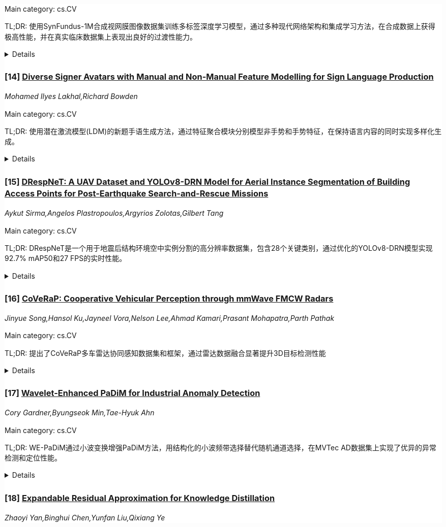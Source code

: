 Main category: cs.CV

TL;DR: 使用SynFundus-1M合成视网膜图像数据集训练多标签深度学习模型，通过多种现代网络架构和集成学习方法，在合成数据上获得极高性能，并在真实临床数据集上表现出良好的过渡性能力。


<details><summary>Details</summary></details>


### [14] [Diverse Signer Avatars with Manual and Non-Manual Feature Modelling for Sign Language Production](https://arxiv.org/abs/2508.15988)
*Mohamed Ilyes Lakhal,Richard Bowden*

Main category: cs.CV

TL;DR: 使用潜在激流模型(LDM)的新题手语生成方法，通过特征聚合模块分别模型非手势和手势特征，在保持语言内容的同时实现多样化生成。


<details><summary>Details</summary></details>


### [15] [DRespNeT: A UAV Dataset and YOLOv8-DRN Model for Aerial Instance Segmentation of Building Access Points for Post-Earthquake Search-and-Rescue Missions](https://arxiv.org/abs/2508.16016)
*Aykut Sirma,Angelos Plastropoulos,Argyrios Zolotas,Gilbert Tang*

Main category: cs.CV

TL;DR: DRespNeT是一个用于地震后结构环境空中实例分割的高分辨率数据集，包含28个关键类别，通过优化的YOLOv8-DRN模型实现92.7% mAP50和27 FPS的实时性能。


<details><summary>Details</summary></details>


### [16] [CoVeRaP: Cooperative Vehicular Perception through mmWave FMCW Radars](https://arxiv.org/abs/2508.16030)
*Jinyue Song,Hansol Ku,Jayneel Vora,Nelson Lee,Ahmad Kamari,Prasant Mohapatra,Parth Pathak*

Main category: cs.CV

TL;DR: 提出了CoVeRaP多车雷达协同感知数据集和框架，通过雷达数据融合显著提升3D目标检测性能


<details><summary>Details</summary></details>


### [17] [Wavelet-Enhanced PaDiM for Industrial Anomaly Detection](https://arxiv.org/abs/2508.16034)
*Cory Gardner,Byungseok Min,Tae-Hyuk Ahn*

Main category: cs.CV

TL;DR: WE-PaDiM通过小波变换增强PaDiM方法，用结构化的小波频带选择替代随机通道选择，在MVTec AD数据集上实现了优异的异常检测和定位性能。


<details><summary>Details</summary></details>


### [18] [Expandable Residual Approximation for Knowledge Distillation](https://arxiv.org/abs/2508.16050)
*Zhaoyi Yan,Binghui Chen,Yunfan Liu,Qixiang Ye*
